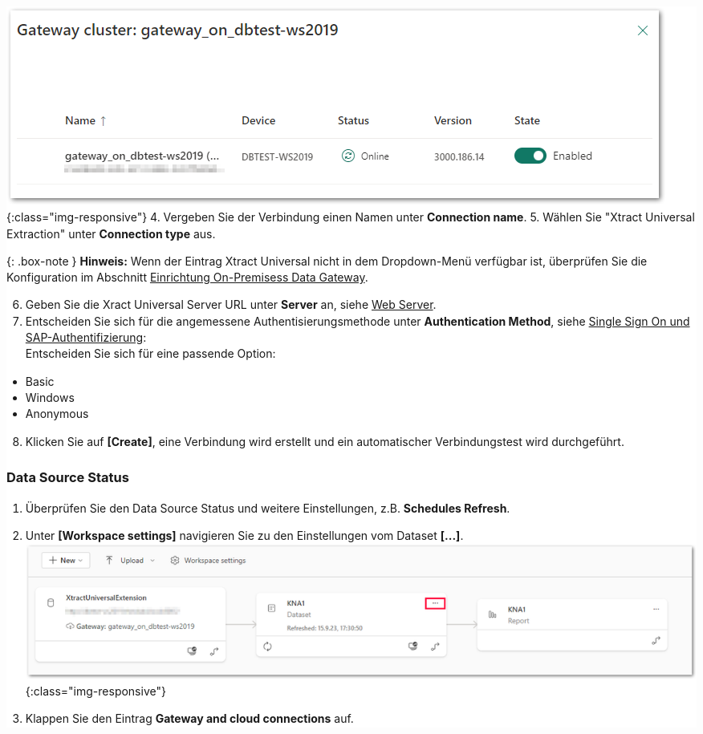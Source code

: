 ![gateway-cluster](/img/content/xu/pbi_gateway-cluster.png){:class="img-responsive"}
4. Vergeben Sie der Verbindung einen Namen unter **Connection name**.
5.  Wählen Sie "Xtract Universal Extraction" unter **Connection type** aus. 

{: .box-note }
**Hinweis:** Wenn der Eintrag Xtract Universal nicht in dem Dropdown-Menü verfügbar ist, überprüfen Sie die Konfiguration im Abschnitt [Einrichtung On-Premisess Data Gateway](#einrichtung-on-premisess-data-gateway).   

6.  Geben Sie die Xract Universal Server URL unter **Server** an, siehe [Web Server](../server/server_einstellungen#web-server).
7.  Entscheiden Sie sich für die angemessene Authentisierungsmethode unter **Authentication Method**, siehe [Single Sign On und SAP-Authentifizierung](#single-sign-on-und-sap-authentifizierung):<br> 
Entscheiden Sie sich für eine passende Option: 
- Basic
- Windows
- Anonymous
8. Klicken Sie auf **[Create]**, eine Verbindung wird erstellt und ein automatischer Verbindungstest wird durchgeführt.

### Data Source Status
1. Überprüfen Sie den Data Source Status und weitere Einstellungen, z.B. **Schedules Refresh**. 

2. Unter **[Workspace settings]** navigieren Sie zu den Einstellungen vom Dataset **[...]**.
![workflow](/img/content/xu/pbi_workflow.png){:class="img-responsive"}

3. Klappen Sie den Eintrag **Gateway and cloud connections** auf.